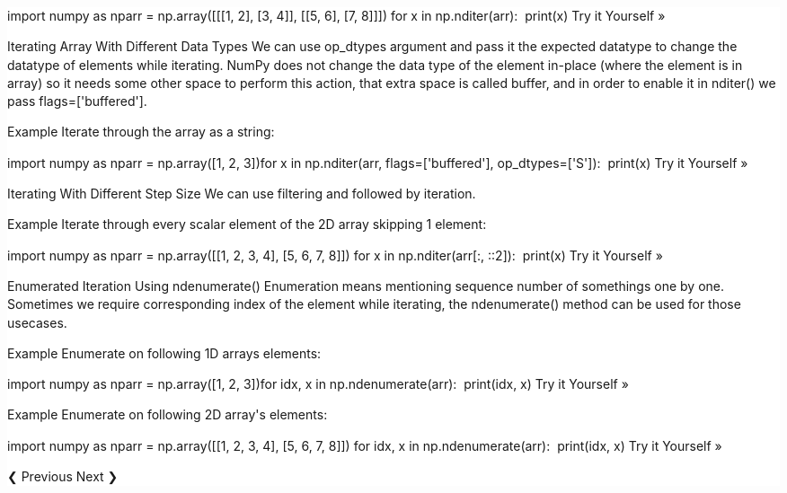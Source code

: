   import numpy as nparr = np.array([[[1, 2], [3, 4]], [[5, 6], [7, 8]]])
for x in np.nditer(arr):  print(x)
Try it Yourself »


Iterating Array With Different Data Types
We can use op_dtypes argument and pass it the expected datatype to change the datatype of elements while iterating.
NumPy does not change the data type of the element in-place (where the element is in array) so it needs some other space to perform this action, that extra space is called buffer, and in order to enable it in nditer() we pass flags=['buffered'].

Example
Iterate through the array as a string:

  import numpy as nparr = np.array([1, 2, 3])for x in 
  np.nditer(arr, flags=['buffered'], op_dtypes=['S']):  print(x)
Try it Yourself »


Iterating With Different Step Size
We can use filtering and followed by iteration.

Example
Iterate through every scalar element of the 2D array skipping 1 element:

  import numpy as nparr = np.array([[1, 2, 3, 4], [5, 6, 7, 8]])
  for x in np.nditer(arr[:, ::2]):  print(x)
Try it Yourself »


 Enumerated Iteration Using ndenumerate()
Enumeration means mentioning sequence number of somethings one by one.
Sometimes we require corresponding index of the element while iterating, the ndenumerate() method can be used for those usecases.

Example
Enumerate on following 1D arrays elements:

  import numpy as nparr = np.array([1, 2, 3])for idx, x in 
  np.ndenumerate(arr):  print(idx, x)
Try it Yourself »


Example
Enumerate on following 2D array's elements:

  import numpy as nparr = np.array([[1, 2, 3, 4], [5, 6, 7, 8]])
  for idx, x in np.ndenumerate(arr):  print(idx, x)
Try it Yourself »





❮ Previous
Next ❯




